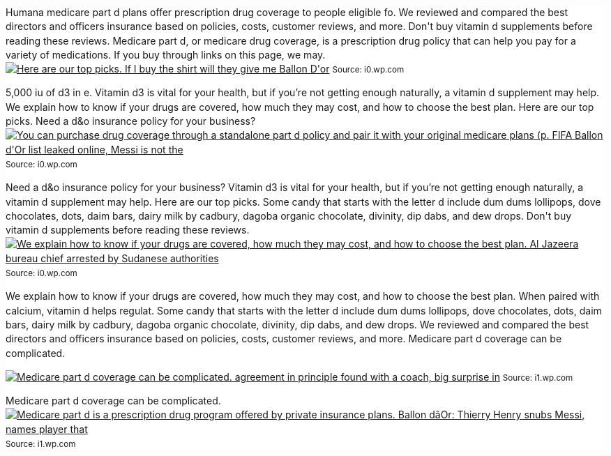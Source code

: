 Humana medicare part d plans offer prescription drug coverage to people eligible fo. We reviewed and compared the best directors and officers insurance based on policies, costs, customer reviews, and more. Don&#039;t buy vitamin d supplements before reading these reviews. Medicare part d, or medicare drug coverage, is a prescription drug policy that can help you pay for a variety of medications. If you buy through links on this page, we may.
[![Here are our top picks. If I buy the shirt will they give me Ballon D&#039;or](https://i1.wp.com/tse3.mm.bing.net/th?id=OIP.zqU_77jKexxn-g2PJc8TNQHaG1&amp;pid=15.1 "If I buy the shirt will they give me Ballon D&#039;or")](https://i0.wp.com/alexis.lindaikejisblog.com/photos/shares/5de0e3f184dc1.PNG)
<small>Source: i0.wp.com</small>

5,000 iu of d3 in e. Vitamin d3 is vital for your health, but if you’re not getting enough naturally, a vitamin d supplement may help. We explain how to know if your drugs are covered, how much they may cost, and how to choose the best plan. Here are our top picks. Need a d&amp;o insurance policy for your business?
[![You can purchase drug coverage through a standalone part d policy and pair it with your original medicare plans (p. FIFA Ballon d&#039;Or list leaked online, Messi is not the](https://i0.wp.com/tse4.mm.bing.net/th?id=OIP.5Nrn-D-KnZ2LVULEke7UDwHaEK&amp;pid=15.1 "FIFA Ballon d&#039;Or list leaked online, Messi is not the")](https://i0.wp.com/kninevox.com/wp-content/uploads/2021/10/ballon-dor.jpg)
<small>Source: i0.wp.com</small>

Need a d&amp;o insurance policy for your business? Vitamin d3 is vital for your health, but if you’re not getting enough naturally, a vitamin d supplement may help. Here are our top picks. Some candy that starts with the letter d include dum dums lollipops, dove chocolates, dots, daim bars, dairy milk by cadbury, dagoba organic chocolate, divinity, dip dabs, and dew drops. Don&#039;t buy vitamin d supplements before reading these reviews.
[![We explain how to know if your drugs are covered, how much they may cost, and how to choose the best plan. Al Jazeera bureau chief arrested by Sudanese authorities](https://i1.wp.com/tse3.mm.bing.net/th?id=OIP.5JJ_PoZDrzfi9UV4klzuRwHaEK&amp;pid=15.1 "Al Jazeera bureau chief arrested by Sudanese authorities")](https://i0.wp.com/federalcharacter.com/wp-content/uploads/2021/11/image-1-1600x900.jpg)
<small>Source: i0.wp.com</small>

We explain how to know if your drugs are covered, how much they may cost, and how to choose the best plan. When paired with calcium, vitamin d helps regulat. Some candy that starts with the letter d include dum dums lollipops, dove chocolates, dots, daim bars, dairy milk by cadbury, dagoba organic chocolate, divinity, dip dabs, and dew drops. We reviewed and compared the best directors and officers insurance based on policies, costs, customer reviews, and more. Medicare part d coverage can be complicated.

[![Medicare part d coverage can be complicated. agreement in principle found with a coach, big surprise in](https://i0.wp.com/tse1.mm.bing.net/th?id=OIP._1z3IGHk_UAV9UurXFrncwD6Cg&amp;pid=15.1 "agreement in principle found with a coach, big surprise in")](https://i1.wp.com/news.in-24.com/sports/temp/resized/small_2021-11-04-3f9bb11603.jpg)
<small>Source: i1.wp.com</small>

Medicare part d coverage can be complicated.
[![Medicare part d is a prescription drug program offered by private insurance plans. Ballon dâOr: Thierry Henry snubs Messi, names player that](https://i0.wp.com/tse2.mm.bing.net/th?id=OIP.bhU8JDU9zzcWDBW1v7TwNQHaJR&amp;pid=15.1 "Ballon dâOr: Thierry Henry snubs Messi, names player that")](https://i1.wp.com/www.ibileloaded.com/wp-content/uploads/2021/07/Screenshot_20210710-195025.png?w=720&amp;ssl=1)
<small>Source: i1.wp.com</small>
